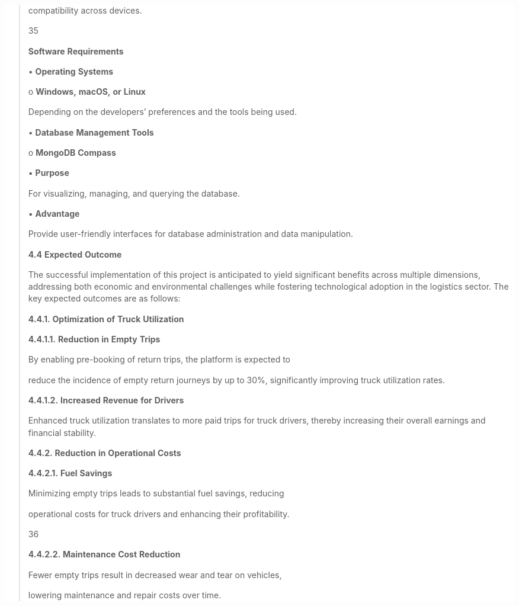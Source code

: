 >
> compatibility across devices.
>
> 35
>
> **Software** **Requirements**
>
> • **Operating** **Systems**
>
> o **Windows,** **macOS,** **or** **Linux**
>
> Depending on the developers’ preferences and the tools being used.
>
> • **Database** **Management** **Tools**
>
> o **MongoDB** **Compass**
>
> ▪ **Purpose**
>
> For visualizing, managing, and querying the database.
>
> ▪ **Advantage**
>
> Provide user-friendly interfaces for database administration and data
> manipulation.
>
> **4.4** **Expected** **Outcome**
>
> The successful implementation of this project is anticipated to yield
> significant benefits across multiple dimensions, addressing both
> economic and environmental challenges while fostering technological
> adoption in the logistics sector. The key expected outcomes are as
> follows:
>
> **4.4.1.** **Optimization** **of** **Truck** **Utilization**
>
> **4.4.1.1.** **Reduction** **in** **Empty** **Trips**
>
> By enabling pre-booking of return trips, the platform is expected to
>
> reduce the incidence of empty return journeys by up to 30%,
> significantly improving truck utilization rates.
>
> **4.4.1.2.** **Increased** **Revenue** **for** **Drivers**
>
> Enhanced truck utilization translates to more paid trips for truck
> drivers, thereby increasing their overall earnings and financial
> stability.
>
> **4.4.2.** **Reduction** **in** **Operational** **Costs**
>
> **4.4.2.1.** **Fuel** **Savings**
>
> Minimizing empty trips leads to substantial fuel savings, reducing
>
> operational costs for truck drivers and enhancing their profitability.
>
> 36
>
> **4.4.2.2.** **Maintenance** **Cost** **Reduction**
>
> Fewer empty trips result in decreased wear and tear on vehicles,
>
> lowering maintenance and repair costs over time.
